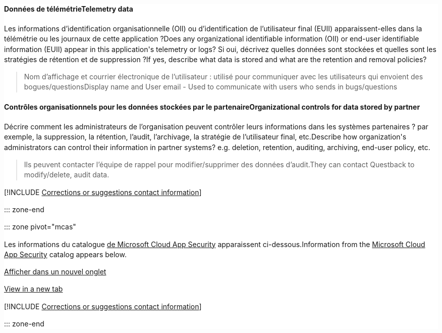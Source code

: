 
#### <a name="telemetry-data"></a><span data-ttu-id="fb28e-143">Données de télémétrie</span><span class="sxs-lookup"><span data-stu-id="fb28e-143">Telemetry data</span></span>

<span data-ttu-id="fb28e-144">Les informations d’identification organisationnelle (OII) ou d’identification de l’utilisateur final (EUII) apparaissent-elles dans la télémétrie ou les journaux de cette application ?</span><span class="sxs-lookup"><span data-stu-id="fb28e-144">Does any organizational identifiable information (OII) or end-user identifiable information (EUII) appear in this application's telemetry or logs?</span></span> <span data-ttu-id="fb28e-145">Si oui, décrivez quelles données sont stockées et quelles sont les stratégies de rétention et de suppression ?</span><span class="sxs-lookup"><span data-stu-id="fb28e-145">If yes, describe what data is stored and what are the retention and removal policies?</span></span>

><span data-ttu-id="fb28e-146">Nom d’affichage et courrier électronique de l’utilisateur : utilisé pour communiquer avec les utilisateurs qui envoient des bogues/questions</span><span class="sxs-lookup"><span data-stu-id="fb28e-146">Display name and User email - Used to communicate with users who sends in bugs/questions</span></span>

#### <a name="organizational-controls-for-data-stored-by-partner"></a><span data-ttu-id="fb28e-147">Contrôles organisationnels pour les données stockées par le partenaire</span><span class="sxs-lookup"><span data-stu-id="fb28e-147">Organizational controls for data stored by partner</span></span>

<span data-ttu-id="fb28e-148">Décrire comment les administrateurs de l’organisation peuvent contrôler leurs informations dans les systèmes partenaires ? par exemple, la suppression, la rétention, l’audit, l’archivage, la stratégie de l’utilisateur final, etc.</span><span class="sxs-lookup"><span data-stu-id="fb28e-148">Describe how organization's administrators can control their information in partner systems? e.g. deletion, retention, auditing, archiving, end-user policy, etc.</span></span>

><span data-ttu-id="fb28e-149">Ils peuvent contacter l’équipe de rappel pour modifier/supprimer des données d’audit.</span><span class="sxs-lookup"><span data-stu-id="fb28e-149">They can contact Questback to modify/delete, audit data.</span></span>


[!INCLUDE [Corrections or suggestions contact information](../includes/corrections-or-suggestions.md)]

::: zone-end

::: zone pivot="mcas"

<span data-ttu-id="fb28e-150">Les informations du catalogue [de Microsoft Cloud App Security](https://www.microsoft.com/enterprise-mobility-security/cloud-app-security) apparaissent ci-dessous.</span><span class="sxs-lookup"><span data-stu-id="fb28e-150">Information from the [Microsoft Cloud App Security](https://www.microsoft.com/enterprise-mobility-security/cloud-app-security) catalog appears below.</span></span>

<iframe height='1020' title='<span data-ttu-id="fb28e-151">Microsoft Cloud App Security Informations</span><span class="sxs-lookup"><span data-stu-id="fb28e-151">Microsoft Cloud App Security Information</span></span>' src='https://appmcasinfoprod.azurewebsites.net/#/dashboard/12498' frameborder='no' style='width: 100%;'></iframe><span data-ttu-id="fb28e-152">

<a href="https://appmcasinfoprod.azurewebsites.net/#/dashboard/12498" target="_blank">Afficher dans un nouvel onglet</a></span><span class="sxs-lookup"><span data-stu-id="fb28e-152">

<a href="https://appmcasinfoprod.azurewebsites.net/#/dashboard/12498" target="_blank">View in a new tab</a></span></span>

[!INCLUDE [Corrections or suggestions contact information](../includes/corrections-or-suggestions.md)]

::: zone-end

